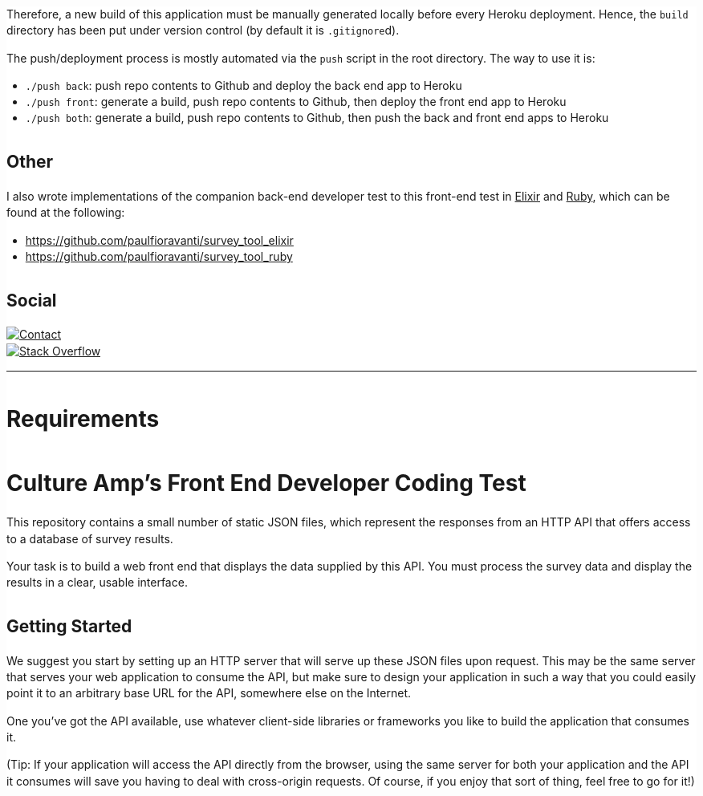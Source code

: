 Therefore, a new build of this application must be manually generated locally
before every Heroku deployment. Hence, the `build` directory has been
put under version control (by default it is `.gitignore`d). 

The push/deployment process is mostly automated via the `push` script in the
root directory. The way to use it is:

- `./push back`: push repo contents to Github and deploy the back end app to
  Heroku
- `./push front`: generate a build, push repo contents to Github, then deploy
  the front end app to Heroku
- `./push both`: generate a build, push repo contents to Github, then push the
  back and front end apps to Heroku

## Other

I also wrote implementations of the companion back-end developer test to this
front-end test in [Elixir][] and [Ruby][], which can be found at the following:

- <https://github.com/paulfioravanti/survey_tool_elixir>
- <https://github.com/paulfioravanti/survey_tool_ruby>

## Social

[![Contact][twitter-badge]][twitter-url]<br />
[![Stack Overflow][stackoverflow-badge]][stackoverflow-url]

[API]: https://en.wikipedia.org/wiki/Application_programming_interface
[Back end JSON API]: https://survey-tool-back-end.herokuapp.com/survey_results
[Create Elm App]: https://github.com/halfzebra/create-elm-app
[Elixir]: https://github.com/elixir-lang/elixir
[Elm]: http://elm-lang.org/
[Elm Analyse]: https://github.com/stil4m/elm-analyse
[Elm Coverage]: https://github.com/zwilias/elm-coverage
[`elm-app build`]: https://github.com/halfzebra/create-elm-app#elm-app-build
[elm-test]: https://github.com/elm-community/elm-test
[elm-verify-examples]: https://github.com/stoeffel/elm-verify-examples
[Erlang]: https://www.erlang.org/
[ExUnit]: https://hexdocs.pm/ex_unit/ExUnit.html
[Front end application]: https://survey-tool-front-end.herokuapp.com/survey_results
[Heroku]: https://www.heroku.com/
[Heroku buildpack for Elm apps]: https://github.com/srid/heroku-buildpack-elm
[heroku-buildpack-static]: https://github.com/heroku/heroku-buildpack-static
[Heroku Buildpack for Elixir]: https://github.com/HashNuke/heroku-buildpack-elixir
[Homebrew]: https://brew.sh/
[JSON]: https://www.json.org/
[JSON Formatter]: https://chrome.google.com/webstore/detail/json-formatter/bcjindcccaagfpapjjmafapmmgkkhgoa
[`just`]: https://github.com/casey/just
[`mix test.watch`]: https://github.com/lpil/mix-test.watch
[NodeJS]: https://nodejs.org/en/
[PETE stack]: https://github.com/dwyl/technology-stack#the-pete-stack
[Phoenix]: http://phoenixframework.org/
[PlugCowboy]: https://github.com/elixir-plug/plug_cowboy
[Ruby]: https://github.com/ruby/ruby
[stackoverflow-badge]: http://stackoverflow.com/users/flair/567863.png
[stackoverflow-url]: http://stackoverflow.com/users/567863/paul-fioravanti
[survey-tool-ruby]: https://github.com/paulfioravanti/survey_tool_ruby
[Tachyons]: http://tachyons.io/
[travis-badge]: https://travis-ci.org/paulfioravanti/survey_tool_elm.svg?branch=master
[travis-url]: https://travis-ci.org/paulfioravanti/survey_tool_elm
[twitter-badge]: https://img.shields.io/badge/contact-%40paulfioravanti-blue.svg
[twitter-url]: https://twitter.com/paulfioravanti
[watchexec]: https://github.com/mattgreen/watchexec

---

# Requirements

# Culture Amp’s Front End Developer Coding Test

This repository contains a small number of static JSON files, which represent the responses from an HTTP API that offers access to a database of survey results.

Your task is to build a web front end that displays the data supplied by this API. You must process the survey data and display the results in a clear, usable interface.

## Getting Started

We suggest you start by setting up an HTTP server that will serve up these JSON files upon request. This may be the same server that serves your web application to consume the API, but make sure to design your application in such a way that you could easily point it to an arbitrary base URL for the API, somewhere else on the Internet.

One you’ve got the API available, use whatever client-side libraries or frameworks you like to build the application that consumes it.

(Tip: If your application will access the API directly from the browser, using the same server for both your application and the API it consumes will save you having to deal with cross-origin requests. Of course, if you enjoy that sort of thing, feel free to go for it!)
